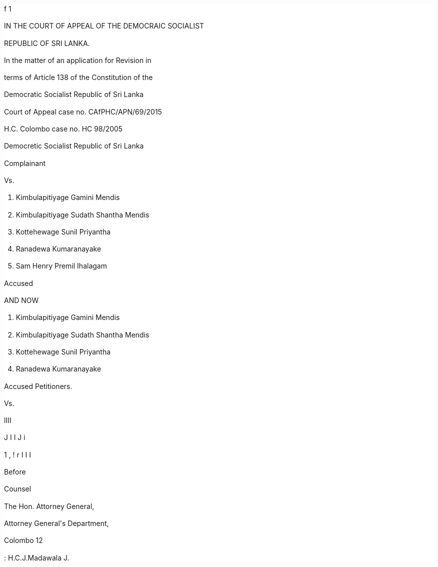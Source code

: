 f 1

IN THE COURT OF APPEAL OF THE DEMOCRAIC SOCIALIST

REPUBLIC OF SRI LANKA.

In the matter of an application for Revision in

terms of Article 138 of the Constitution of the

Democratic Socialist Republic of Sri Lanka

Court of Appeal case no. CAfPHC/APN/69/2015

H.C. Colombo case no. HC 98/2005

Democretic Socialist Republic of Sri Lanka

Complainant

Vs.

1. Kimbulapitiyage Gamini Mendis

2. Kimbulapitiyage Sudath Shantha Mendis

3. Kottehewage Sunil Priyantha

4. Ranadewa Kumaranayake

5. Sam Henry Premil Ihalagam

Accused

AND NOW

1. Kimbulapitiyage Gamini Mendis

2. Kimbulapitiyage Sudath Shantha Mendis

3. Kottehewage Sunil Priyantha

4. Ranadewa Kumaranayake

Accused Petitioners.

Vs.

lIII

J I I J i

1 , ! r I I I

Before

Counsel

The Hon. Attorney General,

Attorney General's Department,

Colombo 12

: H.C.J.Madawala J.

